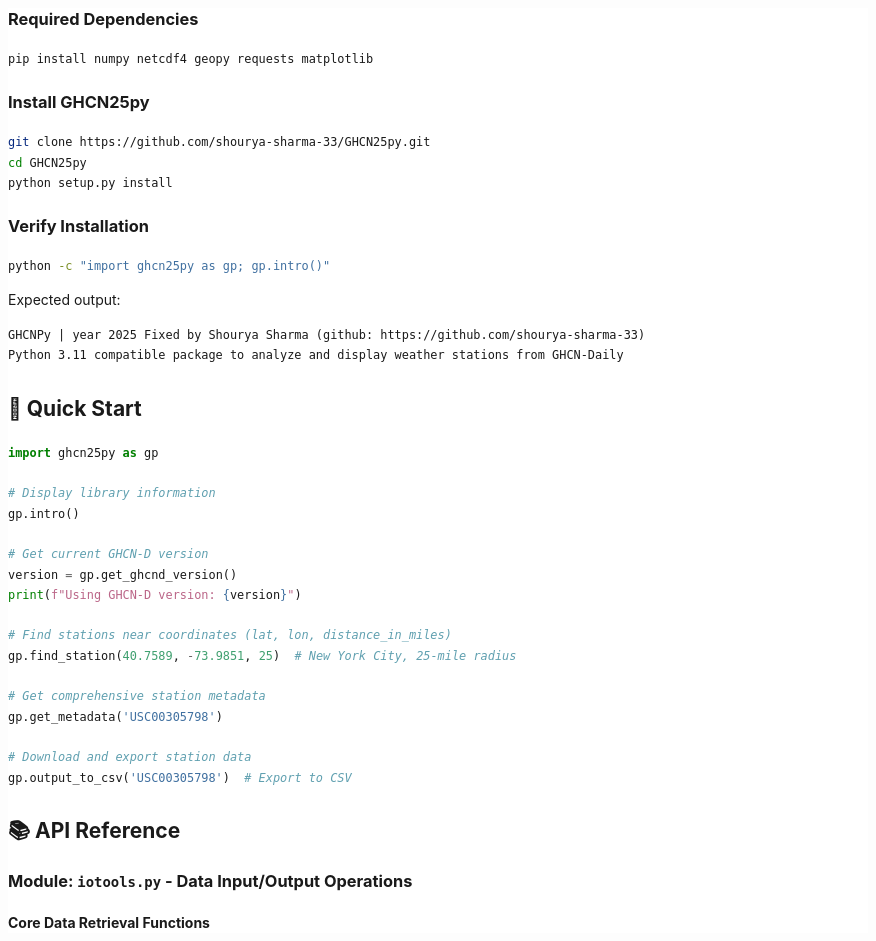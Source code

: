 ### Required Dependencies

```bash
pip install numpy netcdf4 geopy requests matplotlib
```

### Install GHCN25py

```bash
git clone https://github.com/shourya-sharma-33/GHCN25py.git
cd GHCN25py
python setup.py install
```

### Verify Installation

```bash
python -c "import ghcn25py as gp; gp.intro()"
```

Expected output:
```
GHCNPy | year 2025 Fixed by Shourya Sharma (github: https://github.com/shourya-sharma-33)
Python 3.11 compatible package to analyze and display weather stations from GHCN-Daily
```

## 🚀 Quick Start

```python
import ghcn25py as gp

# Display library information
gp.intro()

# Get current GHCN-D version
version = gp.get_ghcnd_version()
print(f"Using GHCN-D version: {version}")

# Find stations near coordinates (lat, lon, distance_in_miles)
gp.find_station(40.7589, -73.9851, 25)  # New York City, 25-mile radius

# Get comprehensive station metadata
gp.get_metadata('USC00305798')

# Download and export station data
gp.output_to_csv('USC00305798')  # Export to CSV
```

## 📚 API Reference

### Module: `iotools.py` - Data Input/Output Operations

#### Core Data Retrieval Functions
